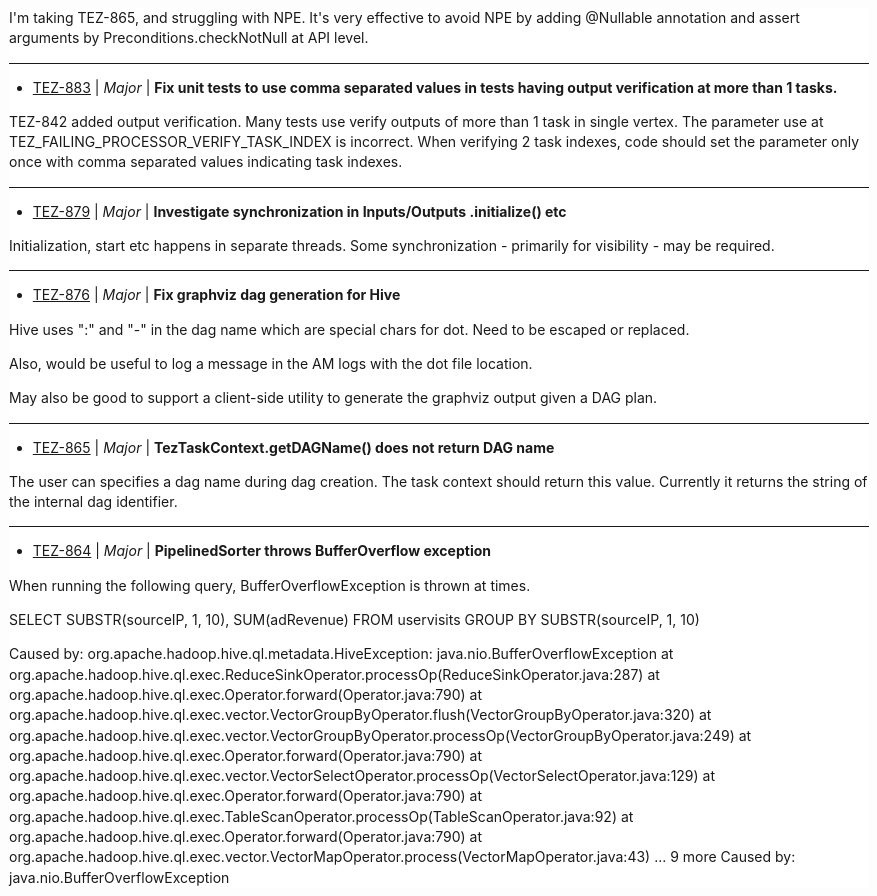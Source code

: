 I'm taking TEZ-865, and struggling with NPE. It's very effective to avoid NPE by adding @Nullable annotation and assert arguments by Preconditions.checkNotNull at API level.


---

* [TEZ-883](https://issues.apache.org/jira/browse/TEZ-883) | *Major* | **Fix unit tests to use comma separated values in tests having output verification at more than 1 tasks.**

TEZ-842 added output verification. Many tests use verify outputs of more than 1 task in single vertex. The parameter use at TEZ\_FAILING\_PROCESSOR\_VERIFY\_TASK\_INDEX is incorrect. When verifying 2 task indexes, code should set the parameter only once with comma separated values indicating task indexes.


---

* [TEZ-879](https://issues.apache.org/jira/browse/TEZ-879) | *Major* | **Investigate synchronization in Inputs/Outputs .initialize() etc**

Initialization, start etc happens in separate threads. Some synchronization - primarily for visibility - may be required.


---

* [TEZ-876](https://issues.apache.org/jira/browse/TEZ-876) | *Major* | **Fix graphviz dag generation for Hive**

Hive uses ":" and "-" in the dag name which are special chars for dot. Need to be escaped or replaced. 

Also, would be useful to log a message in the AM logs with the dot file location. 

May also be good to support a client-side utility to generate the graphviz output given a DAG plan.


---

* [TEZ-865](https://issues.apache.org/jira/browse/TEZ-865) | *Major* | **TezTaskContext.getDAGName() does not return DAG name**

The user can specifies a dag name during dag creation. The task context should return this value. Currently it returns the string of the internal dag identifier.


---

* [TEZ-864](https://issues.apache.org/jira/browse/TEZ-864) | *Major* | **PipelinedSorter throws BufferOverflow exception**

When running the following query, BufferOverflowException is thrown at times.

>>
SELECT SUBSTR(sourceIP, 1, 10), SUM(adRevenue) FROM uservisits GROUP BY SUBSTR(sourceIP, 1, 10)
>>

Caused by: org.apache.hadoop.hive.ql.metadata.HiveException: java.nio.BufferOverflowException
        at org.apache.hadoop.hive.ql.exec.ReduceSinkOperator.processOp(ReduceSinkOperator.java:287)
        at org.apache.hadoop.hive.ql.exec.Operator.forward(Operator.java:790)
        at org.apache.hadoop.hive.ql.exec.vector.VectorGroupByOperator.flush(VectorGroupByOperator.java:320)
        at org.apache.hadoop.hive.ql.exec.vector.VectorGroupByOperator.processOp(VectorGroupByOperator.java:249)
        at org.apache.hadoop.hive.ql.exec.Operator.forward(Operator.java:790)
        at org.apache.hadoop.hive.ql.exec.vector.VectorSelectOperator.processOp(VectorSelectOperator.java:129)
        at org.apache.hadoop.hive.ql.exec.Operator.forward(Operator.java:790)
        at org.apache.hadoop.hive.ql.exec.TableScanOperator.processOp(TableScanOperator.java:92)
        at org.apache.hadoop.hive.ql.exec.Operator.forward(Operator.java:790)
        at org.apache.hadoop.hive.ql.exec.vector.VectorMapOperator.process(VectorMapOperator.java:43)
        ... 9 more
Caused by: java.nio.BufferOverflowException